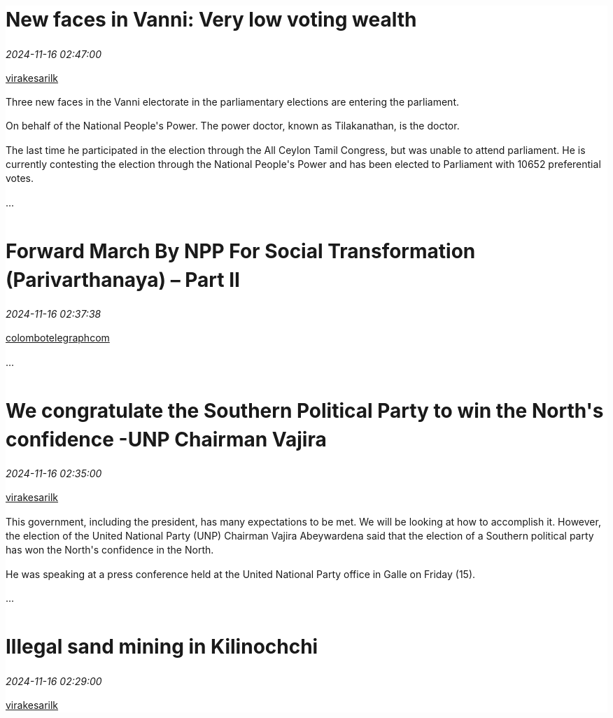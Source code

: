 

# New faces in Vanni: Very low voting wealth

*2024-11-16 02:47:00*

[virakesarilk](https://www.virakesari.lk/article/198892)

Three new faces in the Vanni electorate in the parliamentary elections are entering the parliament.

On behalf of the National People's Power. The power doctor, known as Tilakanathan, is the doctor.

The last time he participated in the election through the All Ceylon Tamil Congress, but was unable to attend parliament. He is currently contesting the election through the National People's Power and has been elected to Parliament with 10652 preferential votes.

...



# Forward March By NPP For Social Transformation (Parivarthanaya) – Part II

*2024-11-16 02:37:38*

[colombotelegraphcom](https://www.colombotelegraph.com/index.php/forward-march-by-npp-for-social-transformation-parivarthanaya-part-ii/)

...



# We congratulate the Southern Political Party to win the North's confidence -UNP Chairman Vajira

*2024-11-16 02:35:00*

[virakesarilk](https://www.virakesari.lk/article/198891)

This government, including the president, has many expectations to be met. We will be looking at how to accomplish it. However, the election of the United National Party (UNP) Chairman Vajira Abeywardena said that the election of a Southern political party has won the North's confidence in the North.

He was speaking at a press conference held at the United National Party office in Galle on Friday (15).

...



# Illegal sand mining in Kilinochchi

*2024-11-16 02:29:00*

[virakesarilk](https://www.virakesari.lk/article/198890)
